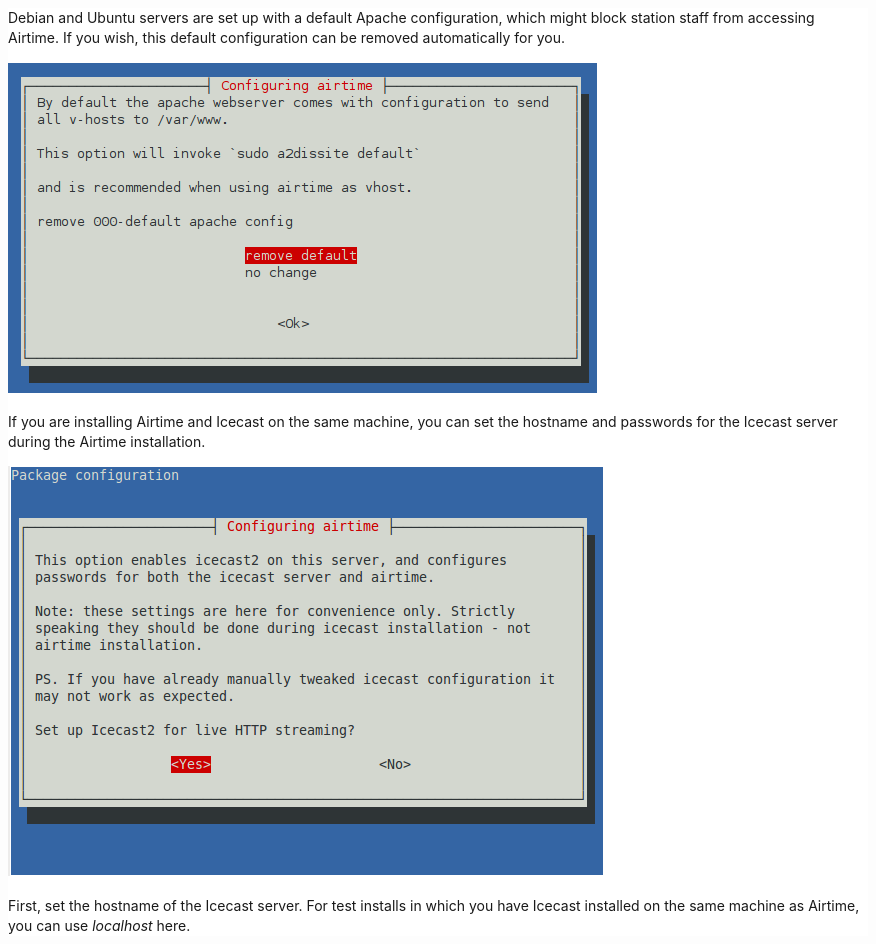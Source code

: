 Debian and Ubuntu servers are set up with a default Apache configuration, which might block station staff from accessing Airtime. If you wish, this default configuration can be removed automatically for you.

![](static/Screenshot68-Remove_default.png)

If you are installing Airtime and Icecast on the same machine, you can set the hostname and passwords for the Icecast server during the Airtime installation.

![](static/Screenshot184-Configure_Icecast.png)

First, set the hostname of the Icecast server. For test installs in which you have Icecast installed on the same machine as Airtime, you can use *localhost* here.
